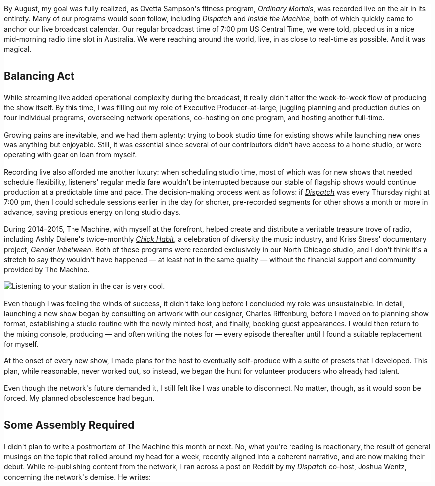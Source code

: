 By August, my goal was fully realized, as Ovetta Sampson's fitness program, *Ordinary Mortals*, was recorded live on the air in its entirety. Many of our programs would soon follow, including [*Dispatch*](/programs/dispatch/) and [*Inside the Machine*](/programs/inside-the-machine/), both of which quickly came to anchor our live broadcast calendar. Our regular broadcast time of 7:00 pm US Central Time, we were told, placed us in a nice mid-morning radio time slot in Australia. We were reaching around the world, live, in as close to real-time as possible. And it was magical.

## Balancing Act

While streaming live added operational complexity during the broadcast, it really didn't alter the week-to-week flow of producing the show itself. By this time, I was filling out my role of Executive Producer-at-large, juggling planning and production duties on four individual programs, overseeing network operations, [co-hosting on one program,](/programs/dispatch/) and [hosting another full-time](/programs/inside-the-machine/). 

Growing pains are inevitable, and we had them aplenty: trying to book studio time for existing shows while launching new ones was anything but enjoyable. Still, it was essential since several of our contributors didn't have access to a home studio, or were operating with gear on loan from myself.

Recording live also afforded me another luxury: when scheduling studio time, most of which was for new shows that needed schedule flexibility, listeners' regular media fare wouldn't be interrupted because our stable of flagship shows would continue production at a predictable time and pace. The decision-making process went as follows: if [*Dispatch*](/programs/dispatch/) was every Thursday night at 7:00 pm, then I could schedule sessions earlier in the day for shorter, pre-recorded segments for other shows a month or more in advance, saving precious energy on long studio days.

During 2014&ndash;2015, The Machine, with myself at the forefront, helped create and distribute a veritable treasure trove of radio, including Ashly Dalene's twice-monthly [*Chick Habit*](/programs/chick-habit/), a celebration of diversity the music industry, and Kriss Stress' documentary project, *Gender Inbetween*. Both of these programs were recorded exclusively in our North Chicago studio, and I don't think it's a stretch to say they wouldn't have happened &mdash; at least not in the same quality &mdash; without the financial support and community provided by The Machine.

![Listening to your station in the car is very cool.](car-radio.jpg)

Even though I was feeling the winds of success, it didn't take long before I concluded my role was unsustainable. In detail, launching a new show began by consulting on artwork with our designer, [Charles Riffenburg](https://grabbagmedia.com/portfolio/), before I moved on to planning show format, establishing a studio routine with the newly minted host, and finally, booking guest appearances. I would then return to the mixing console, producing &mdash; and often writing the notes for &mdash; every episode thereafter until I found a suitable replacement for myself.

At the onset of every new show, I made plans for the host to eventually self-produce with a suite of presets that I developed. This plan, while reasonable, never worked out, so instead, we began the hunt for volunteer producers who already had talent.

Even though the network's future demanded it, I still felt like I was unable to disconnect. No matter, though, as it would soon be forced. My planned obsolescence had begun.

## Some Assembly Required

I didn't plan to write a postmortem of The Machine this month or next. No, what you're reading is reactionary, the result of general musings on the topic that rolled around my head for a week, recently aligned into a coherent narrative, and are now making their debut. While re-publishing content from the network, I ran across [a post on Reddit](https://reddit.com/r/podcasts/comments/3ux1gu/what_do_you_do_when_your_network_shuts_down/) by my [*Dispatch*](/programs/dispatch/) co-host, Joshua Wentz, concerning the network's demise. He writes:
